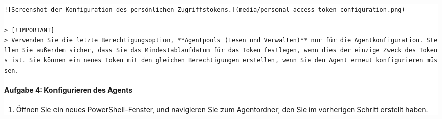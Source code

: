     ![Screenshot der Konfiguration des persönlichen Zugriffstokens.](media/personal-access-token-configuration.png)

    > [!IMPORTANT]
    > Verwenden Sie die letzte Berechtigungsoption, **Agentpools (Lesen und Verwalten)** nur für die Agentkonfiguration. Stellen Sie außerdem sicher, dass Sie das Mindestablaufdatum für das Token festlegen, wenn dies der einzige Zweck des Tokens ist. Sie können ein neues Token mit den gleichen Berechtigungen erstellen, wenn Sie den Agent erneut konfigurieren müssen.

#### Aufgabe 4: Konfigurieren des Agents

1. Öffnen Sie ein neues PowerShell-Fenster, und navigieren Sie zum Agentordner, den Sie im vorherigen Schritt erstellt haben.
